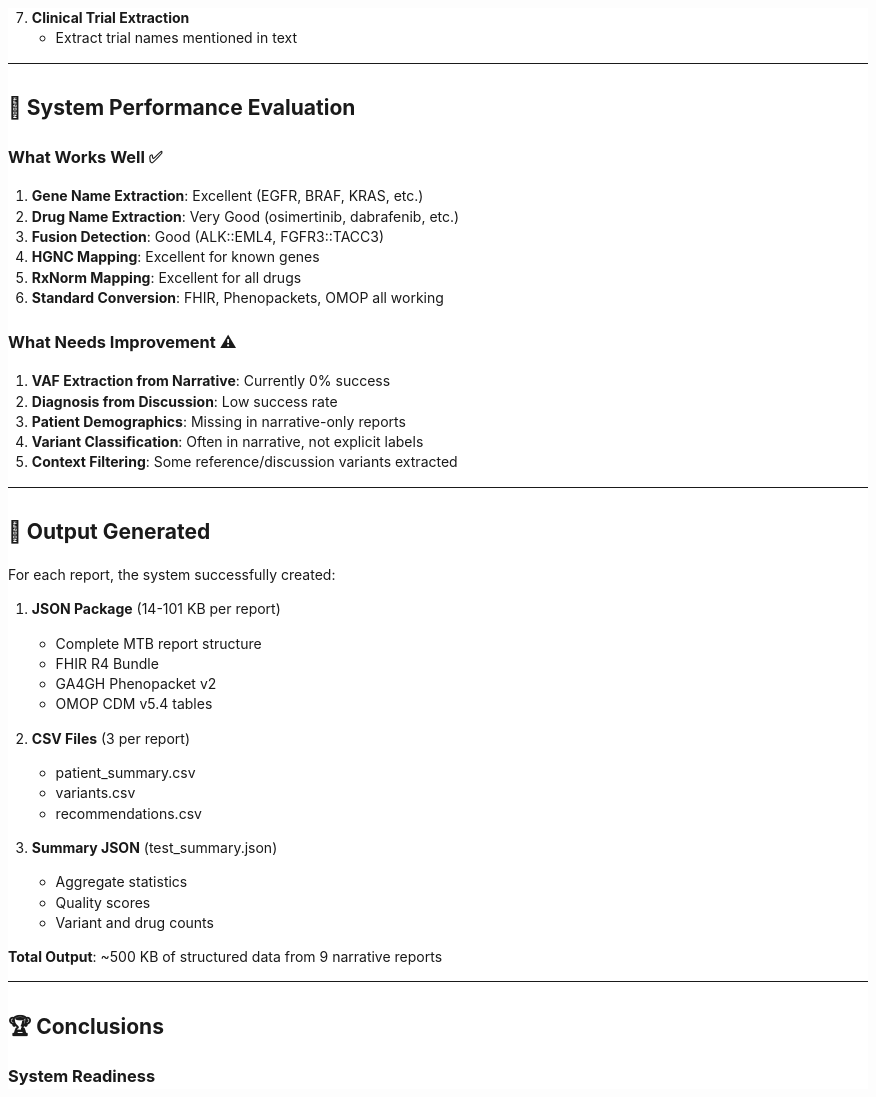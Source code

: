 7. **Clinical Trial Extraction**
   - Extract trial names mentioned in text

---

## 🎯 System Performance Evaluation

### What Works Well ✅

1. **Gene Name Extraction**: Excellent (EGFR, BRAF, KRAS, etc.)
2. **Drug Name Extraction**: Very Good (osimertinib, dabrafenib, etc.)
3. **Fusion Detection**: Good (ALK::EML4, FGFR3::TACC3)
4. **HGNC Mapping**: Excellent for known genes
5. **RxNorm Mapping**: Excellent for all drugs
6. **Standard Conversion**: FHIR, Phenopackets, OMOP all working

### What Needs Improvement ⚠️

1. **VAF Extraction from Narrative**: Currently 0% success
2. **Diagnosis from Discussion**: Low success rate
3. **Patient Demographics**: Missing in narrative-only reports
4. **Variant Classification**: Often in narrative, not explicit labels
5. **Context Filtering**: Some reference/discussion variants extracted

---

## 📁 Output Generated

For each report, the system successfully created:

1. **JSON Package** (14-101 KB per report)
   - Complete MTB report structure
   - FHIR R4 Bundle
   - GA4GH Phenopacket v2
   - OMOP CDM v5.4 tables

2. **CSV Files** (3 per report)
   - patient_summary.csv
   - variants.csv
   - recommendations.csv

3. **Summary JSON** (test_summary.json)
   - Aggregate statistics
   - Quality scores
   - Variant and drug counts

**Total Output**: ~500 KB of structured data from 9 narrative reports

---

## 🏆 Conclusions

### System Readiness
